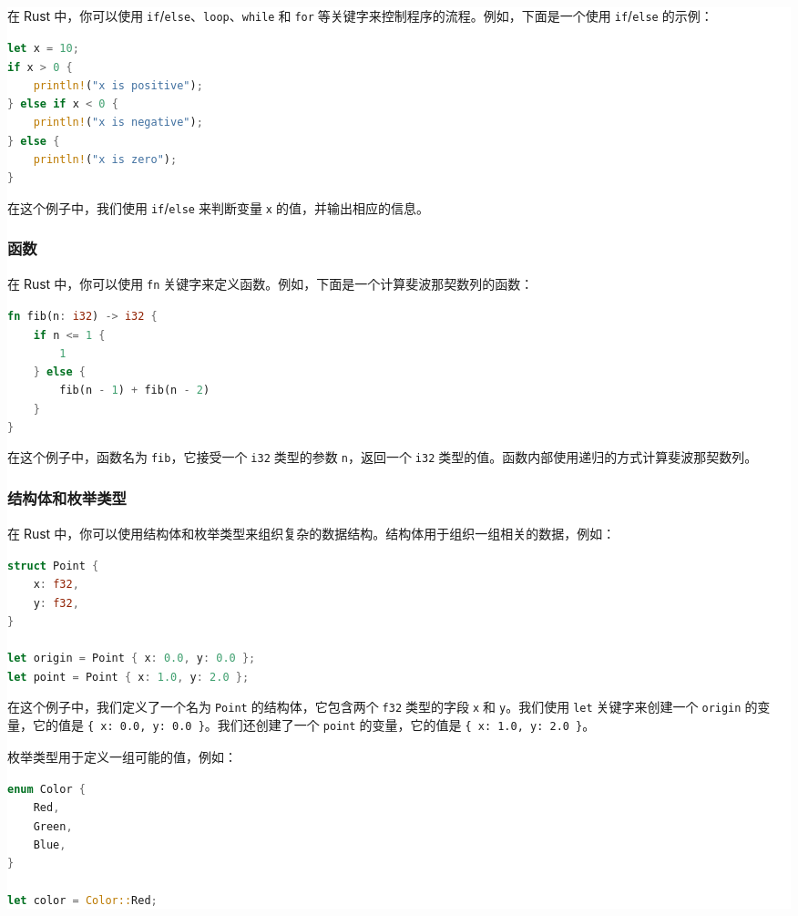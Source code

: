 在 Rust 中，你可以使用 `if`/`else`、`loop`、`while` 和 `for` 等关键字来控制程序的流程。例如，下面是一个使用 `if`/`else` 的示例：


```rust
let x = 10;
if x > 0 {
    println!("x is positive");
} else if x < 0 {
    println!("x is negative");
} else {
    println!("x is zero");
}
```

在这个例子中，我们使用 `if`/`else` 来判断变量 `x` 的值，并输出相应的信息。

### 函数

在 Rust 中，你可以使用 `fn` 关键字来定义函数。例如，下面是一个计算斐波那契数列的函数：


```rust
fn fib(n: i32) -> i32 {
    if n <= 1 {
        1
    } else {
        fib(n - 1) + fib(n - 2)
    }
}
```

在这个例子中，函数名为 `fib`，它接受一个 `i32` 类型的参数 `n`，返回一个 `i32` 类型的值。函数内部使用递归的方式计算斐波那契数列。


### 结构体和枚举类型

在 Rust 中，你可以使用结构体和枚举类型来组织复杂的数据结构。结构体用于组织一组相关的数据，例如：


```rust
struct Point {
    x: f32,
    y: f32,
}

let origin = Point { x: 0.0, y: 0.0 };
let point = Point { x: 1.0, y: 2.0 };
```

在这个例子中，我们定义了一个名为 `Point` 的结构体，它包含两个 `f32` 类型的字段 `x` 和 `y`。我们使用 `let` 关键字来创建一个 `origin` 的变量，它的值是 `{ x: 0.0, y: 0.0 }`。我们还创建了一个 `point` 的变量，它的值是 `{ x: 1.0, y: 2.0 }`。

枚举类型用于定义一组可能的值，例如：


```rust
enum Color {
    Red,
    Green,
    Blue,
}

let color = Color::Red;
```
